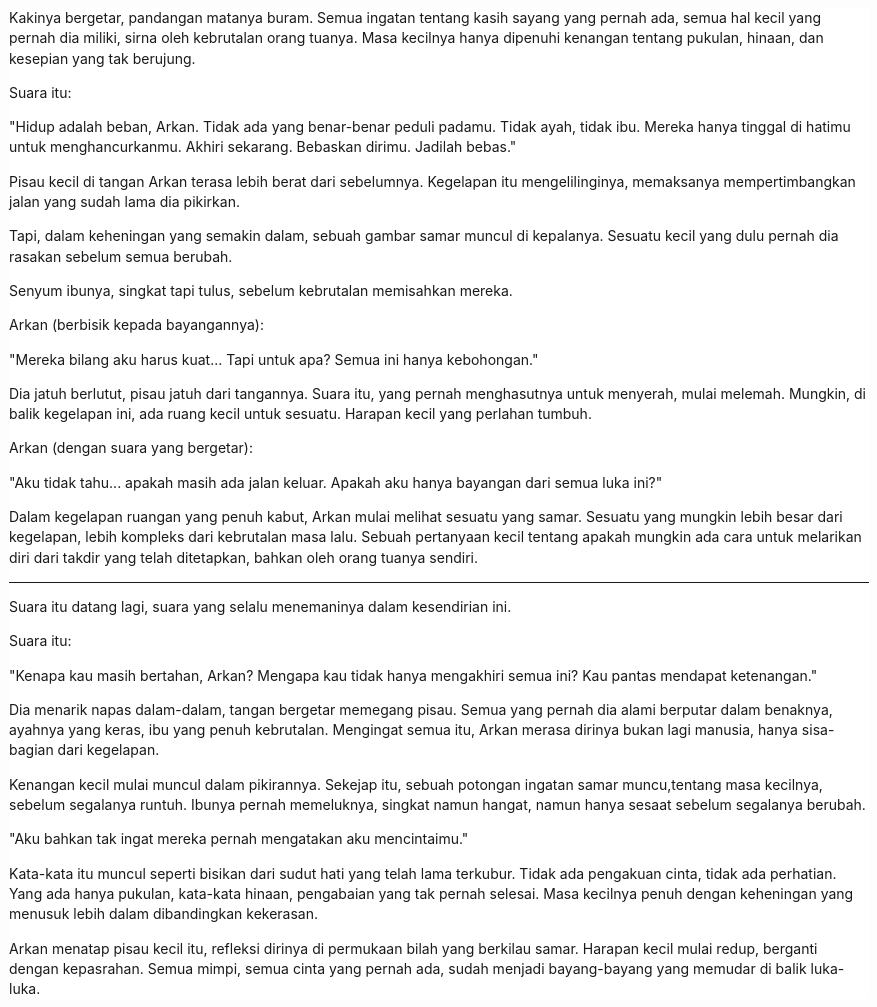 Kakinya bergetar, pandangan matanya buram. Semua ingatan tentang kasih sayang yang pernah ada, semua hal kecil yang pernah dia miliki, sirna oleh kebrutalan orang tuanya. Masa kecilnya hanya dipenuhi kenangan tentang pukulan, hinaan, dan kesepian yang tak berujung.

Suara itu:

"Hidup adalah beban, Arkan. Tidak ada yang benar-benar peduli padamu. Tidak ayah, tidak ibu. Mereka hanya tinggal di hatimu untuk menghancurkanmu. Akhiri sekarang. Bebaskan dirimu. Jadilah bebas."

Pisau kecil di tangan Arkan terasa lebih berat dari sebelumnya. Kegelapan itu mengelilinginya, memaksanya mempertimbangkan jalan yang sudah lama dia pikirkan.

Tapi, dalam keheningan yang semakin dalam, sebuah gambar samar muncul di kepalanya. Sesuatu kecil yang dulu pernah dia rasakan sebelum semua berubah.

Senyum ibunya, singkat tapi tulus, sebelum kebrutalan memisahkan mereka.

Arkan (berbisik kepada bayangannya):

"Mereka bilang aku harus kuat... Tapi untuk apa? Semua ini hanya kebohongan."

Dia jatuh berlutut, pisau jatuh dari tangannya. Suara itu, yang pernah menghasutnya untuk menyerah, mulai melemah. Mungkin, di balik kegelapan ini, ada ruang kecil untuk sesuatu. Harapan kecil yang perlahan tumbuh.

Arkan (dengan suara yang bergetar):

"Aku tidak tahu... apakah masih ada jalan keluar. Apakah aku hanya bayangan dari semua luka ini?"

Dalam kegelapan ruangan yang penuh kabut, Arkan mulai melihat sesuatu yang samar. Sesuatu yang mungkin lebih besar dari kegelapan, lebih kompleks dari kebrutalan masa lalu. Sebuah pertanyaan kecil tentang apakah mungkin ada cara untuk melarikan diri dari takdir yang telah ditetapkan, bahkan oleh orang tuanya sendiri.

---

Suara itu datang lagi, suara yang selalu menemaninya dalam kesendirian ini.

Suara itu:

"Kenapa kau masih bertahan, Arkan? Mengapa kau tidak hanya mengakhiri semua ini? Kau pantas mendapat ketenangan."

Dia menarik napas dalam-dalam, tangan bergetar memegang pisau. Semua yang pernah dia alami berputar dalam benaknya, ayahnya yang keras, ibu yang penuh kebrutalan. Mengingat semua itu, Arkan merasa dirinya bukan lagi manusia, hanya sisa-bagian dari kegelapan.

Kenangan kecil mulai muncul dalam pikirannya. Sekejap itu, sebuah potongan ingatan samar muncu,tentang masa kecilnya, sebelum segalanya runtuh. Ibunya pernah memeluknya, singkat namun hangat, namun hanya sesaat sebelum segalanya berubah.

"Aku bahkan tak ingat mereka pernah mengatakan aku mencintaimu."

Kata-kata itu muncul seperti bisikan dari sudut hati yang telah lama terkubur. Tidak ada pengakuan cinta, tidak ada perhatian. Yang ada hanya pukulan, kata-kata hinaan, pengabaian yang tak pernah selesai. Masa kecilnya penuh dengan keheningan yang menusuk lebih dalam dibandingkan kekerasan.

Arkan menatap pisau kecil itu, refleksi dirinya di permukaan bilah yang berkilau samar. Harapan kecil mulai redup, berganti dengan kepasrahan. Semua mimpi, semua cinta yang pernah ada, sudah menjadi bayang-bayang yang memudar di balik luka-luka.
